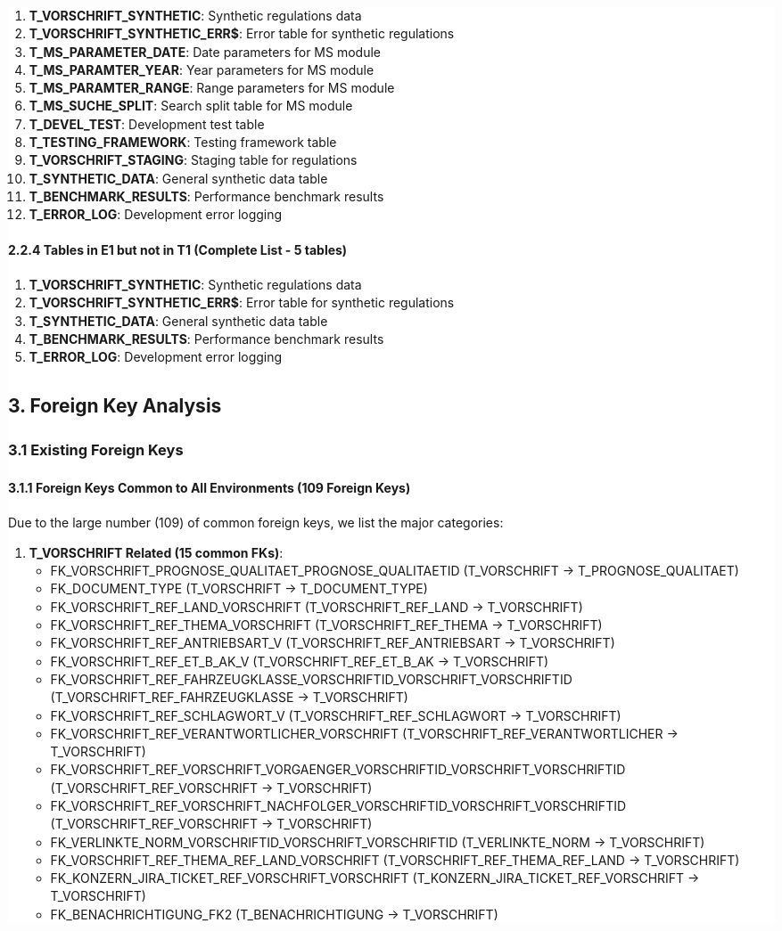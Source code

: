 1. **T_VORSCHRIFT_SYNTHETIC**: Synthetic regulations data
2. **T_VORSCHRIFT_SYNTHETIC_ERR$**: Error table for synthetic regulations
3. **T_MS_PARAMETER_DATE**: Date parameters for MS module
4. **T_MS_PARAMTER_YEAR**: Year parameters for MS module
5. **T_MS_PARAMTER_RANGE**: Range parameters for MS module
6. **T_MS_SUCHE_SPLIT**: Search split table for MS module
7. **T_DEVEL_TEST**: Development test table
8. **T_TESTING_FRAMEWORK**: Testing framework table
9. **T_VORSCHRIFT_STAGING**: Staging table for regulations
10. **T_SYNTHETIC_DATA**: General synthetic data table
11. **T_BENCHMARK_RESULTS**: Performance benchmark results
12. **T_ERROR_LOG**: Development error logging

#### 2.2.4 Tables in E1 but not in T1 (Complete List - 5 tables)

1. **T_VORSCHRIFT_SYNTHETIC**: Synthetic regulations data
2. **T_VORSCHRIFT_SYNTHETIC_ERR$**: Error table for synthetic regulations
3. **T_SYNTHETIC_DATA**: General synthetic data table
4. **T_BENCHMARK_RESULTS**: Performance benchmark results
5. **T_ERROR_LOG**: Development error logging

## 3. Foreign Key Analysis

### 3.1 Existing Foreign Keys

#### 3.1.1 Foreign Keys Common to All Environments (109 Foreign Keys)

Due to the large number (109) of common foreign keys, we list the major categories:

1. **T_VORSCHRIFT Related (15 common FKs)**:
   - FK_VORSCHRIFT_PROGNOSE_QUALITAET_PROGNOSE_QUALITAETID (T_VORSCHRIFT → T_PROGNOSE_QUALITAET)
   - FK_DOCUMENT_TYPE (T_VORSCHRIFT → T_DOCUMENT_TYPE)
   - FK_VORSCHRIFT_REF_LAND_VORSCHRIFT (T_VORSCHRIFT_REF_LAND → T_VORSCHRIFT)
   - FK_VORSCHRIFT_REF_THEMA_VORSCHRIFT (T_VORSCHRIFT_REF_THEMA → T_VORSCHRIFT)
   - FK_VORSCHRIFT_REF_ANTRIEBSART_V (T_VORSCHRIFT_REF_ANTRIEBSART → T_VORSCHRIFT)
   - FK_VORSCHRIFT_REF_ET_B_AK_V (T_VORSCHRIFT_REF_ET_B_AK → T_VORSCHRIFT)
   - FK_VORSCHRIFT_REF_FAHRZEUGKLASSE_VORSCHRIFTID_VORSCHRIFT_VORSCHRIFTID (T_VORSCHRIFT_REF_FAHRZEUGKLASSE → T_VORSCHRIFT)
   - FK_VORSCHRIFT_REF_SCHLAGWORT_V (T_VORSCHRIFT_REF_SCHLAGWORT → T_VORSCHRIFT)
   - FK_VORSCHRIFT_REF_VERANTWORTLICHER_VORSCHRIFT (T_VORSCHRIFT_REF_VERANTWORTLICHER → T_VORSCHRIFT)
   - FK_VORSCHRIFT_REF_VORSCHRIFT_VORGAENGER_VORSCHRIFTID_VORSCHRIFT_VORSCHRIFTID (T_VORSCHRIFT_REF_VORSCHRIFT → T_VORSCHRIFT)
   - FK_VORSCHRIFT_REF_VORSCHRIFT_NACHFOLGER_VORSCHRIFTID_VORSCHRIFT_VORSCHRIFTID (T_VORSCHRIFT_REF_VORSCHRIFT → T_VORSCHRIFT)
   - FK_VERLINKTE_NORM_VORSCHRIFTID_VORSCHRIFT_VORSCHRIFTID (T_VERLINKTE_NORM → T_VORSCHRIFT)
   - FK_VORSCHRIFT_REF_THEMA_REF_LAND_VORSCHRIFT (T_VORSCHRIFT_REF_THEMA_REF_LAND → T_VORSCHRIFT)
   - FK_KONZERN_JIRA_TICKET_REF_VORSCHRIFT_VORSCHRIFT (T_KONZERN_JIRA_TICKET_REF_VORSCHRIFT → T_VORSCHRIFT)
   - FK_BENACHRICHTIGUNG_FK2 (T_BENACHRICHTIGUNG → T_VORSCHRIFT)

